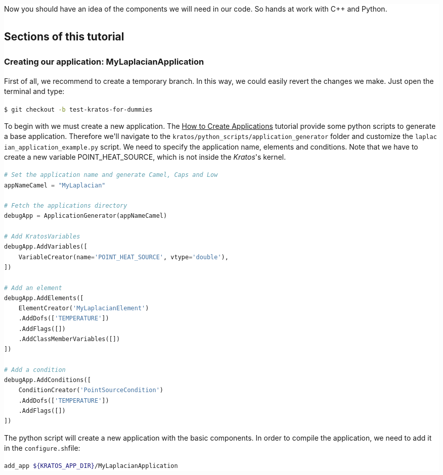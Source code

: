 Now you should have an idea of the components we will need in our code. So hands at work with C++ and Python.

## Sections of this tutorial 

### Creating our application: MyLaplacianApplication

First of all, we recommend to create a temporary branch. In this way, we could easily revert the changes we make. Just open the terminal and type:

~~~sh
$ git checkout -b test-kratos-for-dummies
~~~

To begin with we must create a new application. The [How to Create Applications](https://github.com/KratosMultiphysics/Kratos/wiki/Creating-a-base-application) tutorial provide some python scripts to generate a base application. Therefore we'll navigate to the `kratos/python_scripts/application_generator` folder and customize the `laplacian_application_example.py` script. We need to specify the application name, elements and conditions. Note that we have to create a new variable POINT_HEAT_SOURCE, which is not inside the _Kratos_'s kernel.

~~~py
# Set the application name and generate Camel, Caps and Low
appNameCamel = "MyLaplacian"

# Fetch the applications directory
debugApp = ApplicationGenerator(appNameCamel)

# Add KratosVariables
debugApp.AddVariables([
    VariableCreator(name='POINT_HEAT_SOURCE', vtype='double'),
])

# Add an element
debugApp.AddElements([
    ElementCreator('MyLaplacianElement')
    .AddDofs(['TEMPERATURE'])
    .AddFlags([])
    .AddClassMemberVariables([])
])

# Add a condition
debugApp.AddConditions([
    ConditionCreator('PointSourceCondition')
    .AddDofs(['TEMPERATURE'])
    .AddFlags([])
])
~~~

The python script will create a new application with the basic components. In order to compile the application, we need to add it in the `configure.sh`file:

~~~sh
add_app ${KRATOS_APP_DIR}/MyLaplacianApplication
~~~


[dummies1_1]: #basic-description-of-the-problem-and-main-tools-of-kratos-used
[dummies1_1a]: #components
[dummies1_1b]: #residualbased-builder-and-solver
[dummies1_2]: #structure-of-the-problemtype-and-other-components
[dummies1_2a]: #basic-structure-of-conditions-and-elements
[dummies1_2b]: #python-scripts
[dummies1_2c]: #files-needed-in-our-application
[dummies1_3]: #sections-of-this-tutorial
[dummies1_3a]: #creating-our-application-mylaplacianapplication
[dummies1_3c]: #creating-a-first-problem-to-be-solved
[dummies1_3ca]: #launching-and-viewing-the-postprocess-file
[dummies1_3cb]: #using-the-gid-problemtype